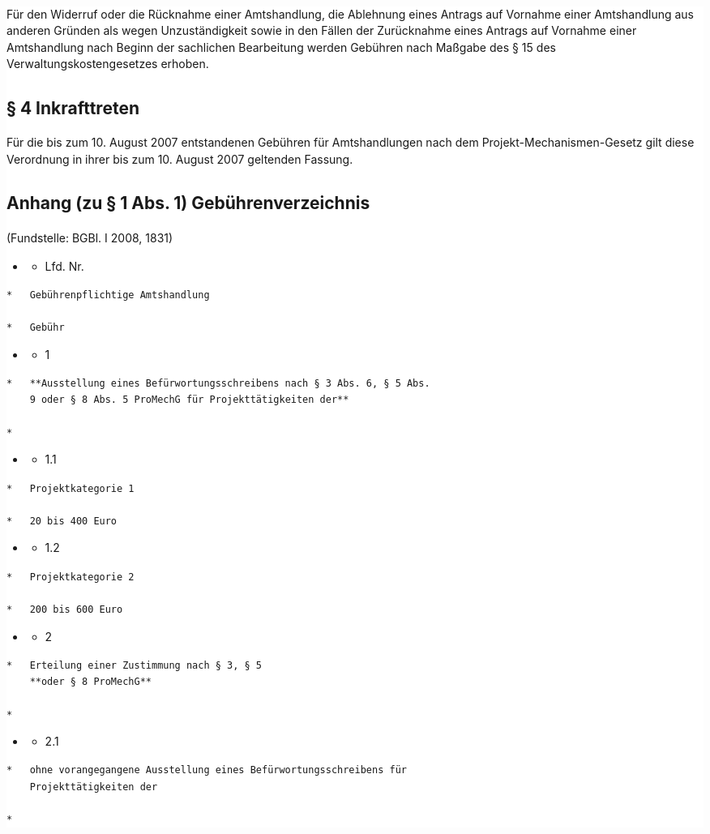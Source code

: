 Für den Widerruf oder die Rücknahme einer Amtshandlung, die Ablehnung
eines Antrags auf Vornahme einer Amtshandlung aus anderen Gründen als
wegen Unzuständigkeit sowie in den Fällen der Zurücknahme eines
Antrags auf Vornahme einer Amtshandlung nach Beginn der sachlichen
Bearbeitung werden Gebühren nach Maßgabe des § 15 des
Verwaltungskostengesetzes erhoben.


## § 4 Inkrafttreten

Für die bis zum 10. August 2007 entstandenen Gebühren für
Amtshandlungen nach dem Projekt-Mechanismen-Gesetz gilt diese
Verordnung in ihrer bis zum 10. August 2007 geltenden Fassung.


## Anhang (zu § 1 Abs. 1) Gebührenverzeichnis

(Fundstelle: BGBl. I 2008, 1831)

*    *   Lfd.
        Nr.

    *   Gebührenpflichtige Amtshandlung

    *   Gebühr


*    *   1

    *   **Ausstellung eines Befürwortungsschreibens nach § 3 Abs. 6, § 5 Abs.
        9 oder § 8 Abs. 5 ProMechG für Projekttätigkeiten der**

    *

*    *   1.1

    *   Projektkategorie 1

    *   20 bis 400 Euro


*    *   1.2

    *   Projektkategorie 2

    *   200 bis 600 Euro


*    *   2

    *   Erteilung einer Zustimmung nach § 3, § 5
        **oder § 8 ProMechG**

    *

*    *   2.1

    *   ohne vorangegangene Ausstellung eines Befürwortungsschreibens für
        Projekttätigkeiten der

    *
